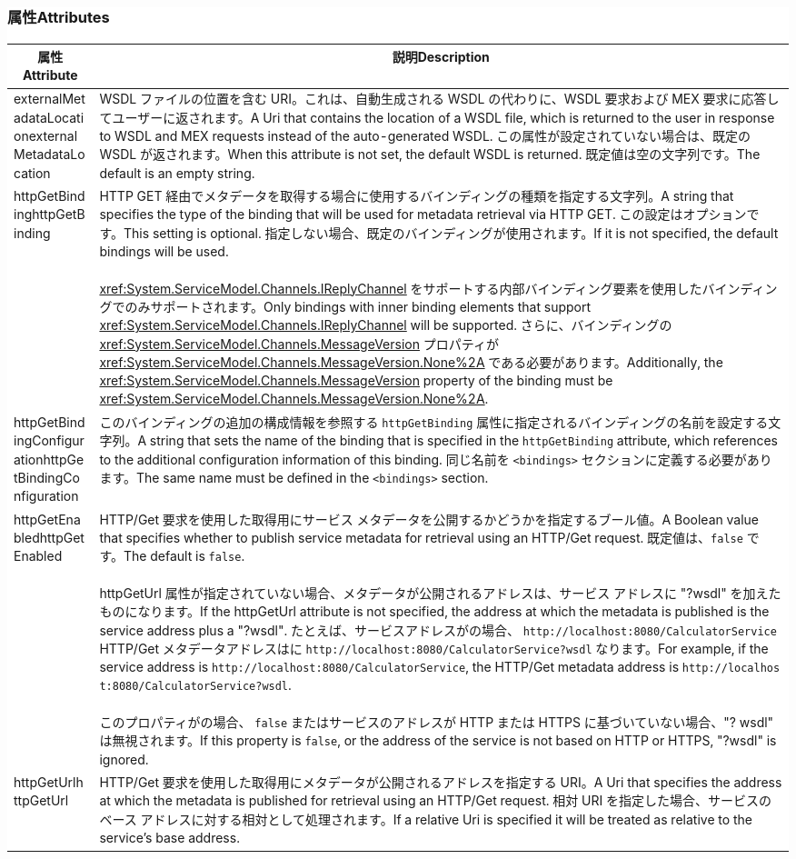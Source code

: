 ### <a name="attributes"></a><span data-ttu-id="eb8e0-106">属性</span><span class="sxs-lookup"><span data-stu-id="eb8e0-106">Attributes</span></span>  
  
|<span data-ttu-id="eb8e0-107">属性</span><span class="sxs-lookup"><span data-stu-id="eb8e0-107">Attribute</span></span>|<span data-ttu-id="eb8e0-108">説明</span><span class="sxs-lookup"><span data-stu-id="eb8e0-108">Description</span></span>|  
|---------------|-----------------|  
|<span data-ttu-id="eb8e0-109">externalMetadataLocation</span><span class="sxs-lookup"><span data-stu-id="eb8e0-109">externalMetadataLocation</span></span>|<span data-ttu-id="eb8e0-110">WSDL ファイルの位置を含む URI。これは、自動生成される WSDL の代わりに、WSDL 要求および MEX 要求に応答してユーザーに返されます。</span><span class="sxs-lookup"><span data-stu-id="eb8e0-110">A Uri that contains the location of a WSDL file, which is returned to the user in response to WSDL and MEX requests instead of the auto-generated WSDL.</span></span> <span data-ttu-id="eb8e0-111">この属性が設定されていない場合は、既定の WSDL が返されます。</span><span class="sxs-lookup"><span data-stu-id="eb8e0-111">When this attribute is not set, the default WSDL is returned.</span></span> <span data-ttu-id="eb8e0-112">既定値は空の文字列です。</span><span class="sxs-lookup"><span data-stu-id="eb8e0-112">The default is an empty string.</span></span>|  
|<span data-ttu-id="eb8e0-113">httpGetBinding</span><span class="sxs-lookup"><span data-stu-id="eb8e0-113">httpGetBinding</span></span>|<span data-ttu-id="eb8e0-114">HTTP GET 経由でメタデータを取得する場合に使用するバインディングの種類を指定する文字列。</span><span class="sxs-lookup"><span data-stu-id="eb8e0-114">A string that specifies the type of the binding that will be used for metadata retrieval via HTTP GET.</span></span> <span data-ttu-id="eb8e0-115">この設定はオプションです。</span><span class="sxs-lookup"><span data-stu-id="eb8e0-115">This setting is optional.</span></span> <span data-ttu-id="eb8e0-116">指定しない場合、既定のバインディングが使用されます。</span><span class="sxs-lookup"><span data-stu-id="eb8e0-116">If it is not specified, the default bindings will be used.</span></span><br /><br /> <span data-ttu-id="eb8e0-117"><xref:System.ServiceModel.Channels.IReplyChannel> をサポートする内部バインディング要素を使用したバインディングでのみサポートされます。</span><span class="sxs-lookup"><span data-stu-id="eb8e0-117">Only bindings with inner binding elements that support <xref:System.ServiceModel.Channels.IReplyChannel> will be supported.</span></span> <span data-ttu-id="eb8e0-118">さらに、バインディングの <xref:System.ServiceModel.Channels.MessageVersion> プロパティが <xref:System.ServiceModel.Channels.MessageVersion.None%2A> である必要があります。</span><span class="sxs-lookup"><span data-stu-id="eb8e0-118">Additionally, the <xref:System.ServiceModel.Channels.MessageVersion> property of the binding must be <xref:System.ServiceModel.Channels.MessageVersion.None%2A>.</span></span>|  
|<span data-ttu-id="eb8e0-119">httpGetBindingConfiguration</span><span class="sxs-lookup"><span data-stu-id="eb8e0-119">httpGetBindingConfiguration</span></span>|<span data-ttu-id="eb8e0-120">このバインディングの追加の構成情報を参照する `httpGetBinding` 属性に指定されるバインディングの名前を設定する文字列。</span><span class="sxs-lookup"><span data-stu-id="eb8e0-120">A string that sets the name of the binding that is specified in the `httpGetBinding` attribute, which references to the additional configuration information of this binding.</span></span> <span data-ttu-id="eb8e0-121">同じ名前を `<bindings>` セクションに定義する必要があります。</span><span class="sxs-lookup"><span data-stu-id="eb8e0-121">The same name must be defined in the `<bindings>` section.</span></span>|  
|<span data-ttu-id="eb8e0-122">httpGetEnabled</span><span class="sxs-lookup"><span data-stu-id="eb8e0-122">httpGetEnabled</span></span>|<span data-ttu-id="eb8e0-123">HTTP/Get 要求を使用した取得用にサービス メタデータを公開するかどうかを指定するブール値。</span><span class="sxs-lookup"><span data-stu-id="eb8e0-123">A Boolean value that specifies whether to publish service metadata for retrieval using an HTTP/Get request.</span></span> <span data-ttu-id="eb8e0-124">既定値は、`false` です。</span><span class="sxs-lookup"><span data-stu-id="eb8e0-124">The default is `false`.</span></span><br /><br /> <span data-ttu-id="eb8e0-125">httpGetUrl 属性が指定されていない場合、メタデータが公開されるアドレスは、サービス アドレスに "?wsdl" を加えたものになります。</span><span class="sxs-lookup"><span data-stu-id="eb8e0-125">If the httpGetUrl attribute is not specified, the address at which the metadata is published is the service address plus a "?wsdl".</span></span> <span data-ttu-id="eb8e0-126">たとえば、サービスアドレスがの場合、 `http://localhost:8080/CalculatorService` HTTP/Get メタデータアドレスはに `http://localhost:8080/CalculatorService?wsdl` なります。</span><span class="sxs-lookup"><span data-stu-id="eb8e0-126">For example, if the service address is `http://localhost:8080/CalculatorService`, the HTTP/Get metadata address is `http://localhost:8080/CalculatorService?wsdl`.</span></span><br /><br /> <span data-ttu-id="eb8e0-127">このプロパティがの場合、 `false` またはサービスのアドレスが HTTP または HTTPS に基づいていない場合、"? wsdl" は無視されます。</span><span class="sxs-lookup"><span data-stu-id="eb8e0-127">If this property is `false`, or the address of the service is not based on HTTP or HTTPS, "?wsdl" is ignored.</span></span>|  
|<span data-ttu-id="eb8e0-128">httpGetUrl</span><span class="sxs-lookup"><span data-stu-id="eb8e0-128">httpGetUrl</span></span>|<span data-ttu-id="eb8e0-129">HTTP/Get 要求を使用した取得用にメタデータが公開されるアドレスを指定する URI。</span><span class="sxs-lookup"><span data-stu-id="eb8e0-129">A Uri that specifies the address at which the metadata is published for retrieval using an HTTP/Get request.</span></span> <span data-ttu-id="eb8e0-130">相対 URI を指定した場合、サービスのベース アドレスに対する相対として処理されます。</span><span class="sxs-lookup"><span data-stu-id="eb8e0-130">If a relative Uri is specified it will be treated as relative to the service’s base address.</span></span>|  